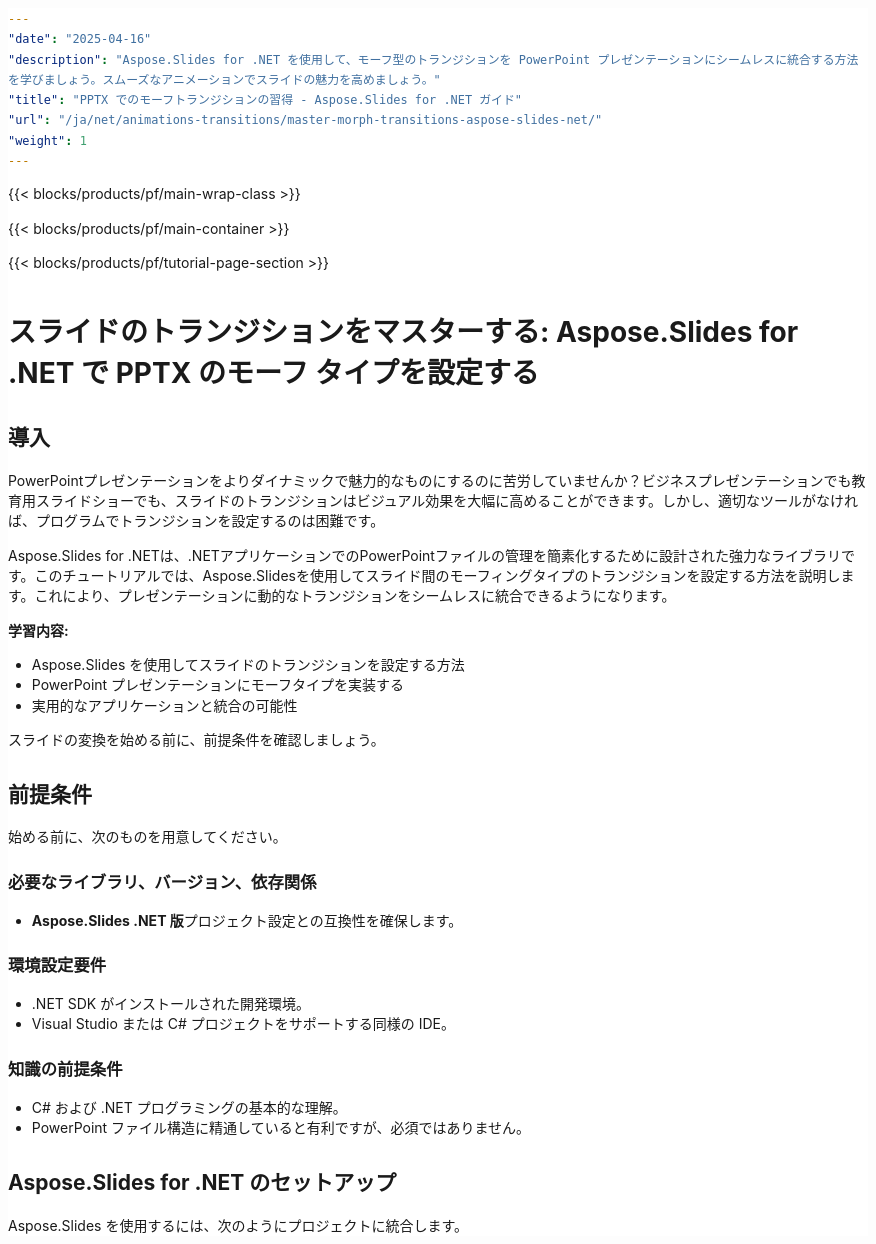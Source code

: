 ```yaml
---
"date": "2025-04-16"
"description": "Aspose.Slides for .NET を使用して、モーフ型のトランジションを PowerPoint プレゼンテーションにシームレスに統合する方法を学びましょう。スムーズなアニメーションでスライドの魅力を高めましょう。"
"title": "PPTX でのモーフトランジションの習得 - Aspose.Slides for .NET ガイド"
"url": "/ja/net/animations-transitions/master-morph-transitions-aspose-slides-net/"
"weight": 1
---
```


{{< blocks/products/pf/main-wrap-class >}}

{{< blocks/products/pf/main-container >}}

{{< blocks/products/pf/tutorial-page-section >}}
# スライドのトランジションをマスターする: Aspose.Slides for .NET で PPTX のモーフ タイプを設定する

## 導入
PowerPointプレゼンテーションをよりダイナミックで魅力的なものにするのに苦労していませんか？ビジネスプレゼンテーションでも教育用スライドショーでも、スライドのトランジションはビジュアル効果を大幅に高めることができます。しかし、適切なツールがなければ、プログラムでトランジションを設定するのは困難です。

Aspose.Slides for .NETは、.NETアプリケーションでのPowerPointファイルの管理を簡素化するために設計された強力なライブラリです。このチュートリアルでは、Aspose.Slidesを使用してスライド間のモーフィングタイプのトランジションを設定する方法を説明します。これにより、プレゼンテーションに動的なトランジションをシームレスに統合できるようになります。

**学習内容:**
- Aspose.Slides を使用してスライドのトランジションを設定する方法
- PowerPoint プレゼンテーションにモーフタイプを実装する
- 実用的なアプリケーションと統合の可能性

スライドの変換を始める前に、前提条件を確認しましょう。

## 前提条件
始める前に、次のものを用意してください。

### 必要なライブラリ、バージョン、依存関係
- **Aspose.Slides .NET 版**プロジェクト設定との互換性を確保します。

### 環境設定要件
- .NET SDK がインストールされた開発環境。
- Visual Studio または C# プロジェクトをサポートする同様の IDE。

### 知識の前提条件
- C# および .NET プログラミングの基本的な理解。
- PowerPoint ファイル構造に精通していると有利ですが、必須ではありません。

## Aspose.Slides for .NET のセットアップ
Aspose.Slides を使用するには、次のようにプロジェクトに統合します。
